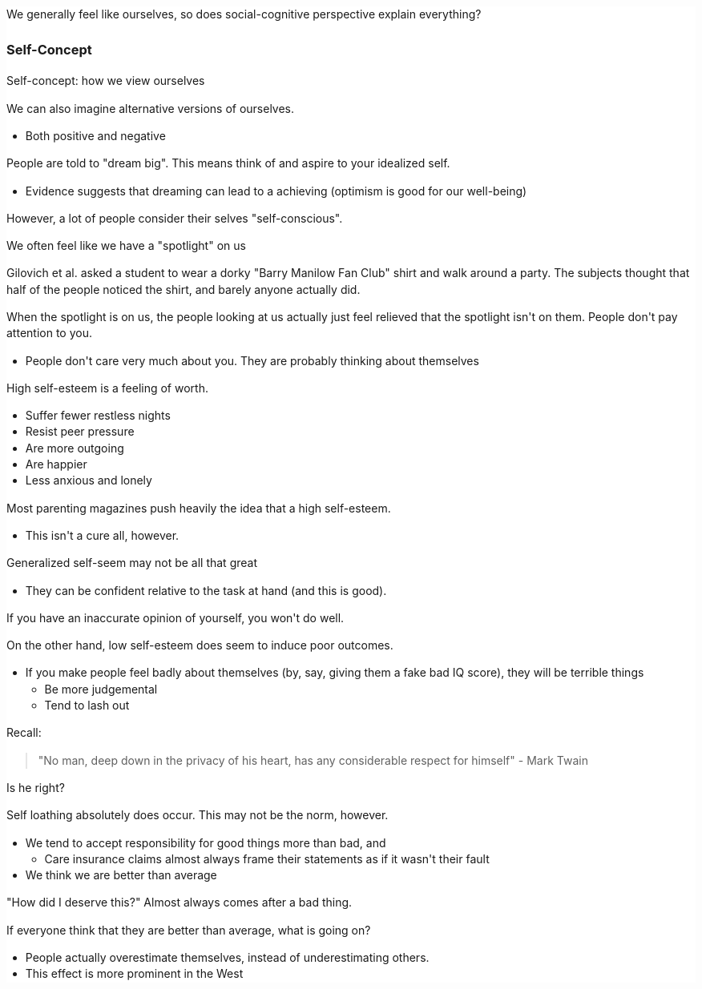 We generally feel like ourselves, so does social-cognitive perspective explain everything?

### Self-Concept

Self-concept: how we view ourselves

We can also imagine alternative versions of ourselves.
* Both positive and negative

People are told to "dream big". This means think of and aspire to your idealized self.
* Evidence suggests that dreaming can lead to a achieving (optimism is good for our well-being)

However, a lot of people consider their selves "self-conscious".

We often feel like we have a "spotlight" on us

Gilovich et al. asked a student to wear a dorky "Barry Manilow Fan Club" shirt and walk around a party. The subjects thought that half of the people noticed the shirt, and barely anyone actually did.

When the spotlight is on us, the people looking at us actually just feel relieved that the spotlight isn't on them. People don't pay attention to you.
* People don't care very much about you. They are probably thinking about themselves

High self-esteem is a feeling of worth.
* Suffer fewer restless nights
* Resist peer pressure
* Are more outgoing
* Are happier
* Less anxious and lonely

Most parenting magazines push heavily the idea that a high self-esteem.
* This isn't a cure all, however.

Generalized self-seem may not be all that great
* They can be confident relative to the task at hand (and this is good).

If you have an inaccurate opinion of yourself, you won't do well.

On the other hand, low self-esteem does seem to induce poor outcomes.
* If you make people feel badly about themselves (by, say, giving them a fake bad IQ score), they will be terrible things
    * Be more judgemental
    * Tend to lash out

Recall:

> "No man, deep down in the privacy of his heart, has any considerable respect for himself" - Mark Twain

Is he right?

Self loathing absolutely does occur. This may not be the norm, however.
* We tend to accept responsibility for good things more than bad, and
    * Care insurance claims almost always frame their statements as if it wasn't their fault
* We think we are better than average

"How did I deserve this?" Almost always comes after a bad thing.

If everyone think that they are better than average, what is going on?
* People actually overestimate themselves, instead of underestimating others.
* This effect is more prominent in the West
